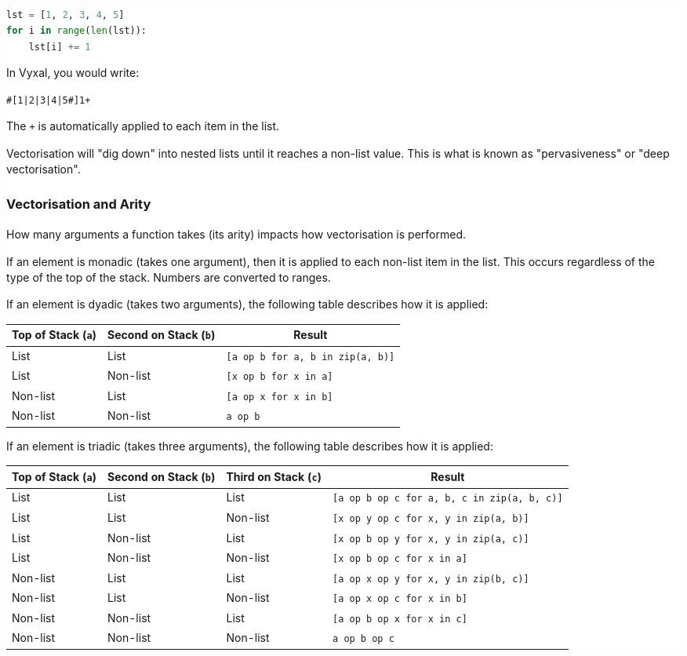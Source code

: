 ```python
lst = [1, 2, 3, 4, 5]
for i in range(len(lst)):
    lst[i] += 1
```

In Vyxal, you would write:

```
#[1|2|3|4|5#]1+
```

The `+` is automatically applied to each item in the list.

Vectorisation will "dig down" into nested lists until it reaches a non-list
value. This is what is known as "pervasiveness" or "deep vectorisation".

### Vectorisation and Arity

How many arguments a function takes (its arity) impacts how vectorisation is
performed.

If an element is monadic (takes one argument), then it is applied to each
non-list item in the list. This occurs regardless of the type of the top
of the stack. Numbers are converted to ranges.

If an element is dyadic (takes two arguments), the following table describes
how it is applied:

| Top of Stack (`a`) | Second on Stack (`b`)| Result |
|--------------------|----------------------|--------|
|List                |List                  |`[a op b for a, b in zip(a, b)]`|
|List                |Non-list              |`[x op b for x in a]`| 
|Non-list            |List                  |`[a op x for x in b]`|
|Non-list            |Non-list              |`a op b`|

If an element is triadic (takes three arguments), the following table describes
how it is applied:

| Top of Stack (`a`) | Second on Stack (`b`)| Third on Stack (`c`) | Result |
|--------------------|----------------------|----------------------|--------|
|List                |List                  |List                  |`[a op b op c for a, b, c in zip(a, b, c)]`|
|List                |List                  |Non-list              |`[x op y op c for x, y in zip(a, b)]`|
|List                |Non-list              |List                  |`[x op b op y for x, y in zip(a, c)]`|
|List                |Non-list              |Non-list              |`[x op b op c for x in a]`|
|Non-list            |List                  |List                  |`[a op x op y for x, y in zip(b, c)]`|
|Non-list            |List                  |Non-list              |`[a op x op c for x in b]`|
|Non-list            |Non-list              |List                  |`[a op b op x for x in c]`|
|Non-list            |Non-list              |Non-list              |`a op b op c`|
